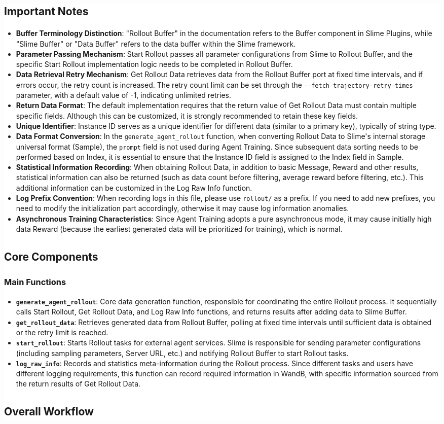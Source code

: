 ## Important Notes

- **Buffer Terminology Distinction**: "Rollout Buffer" in the documentation refers to the Buffer component in Slime Plugins, while "Slime Buffer" or "Data Buffer" refers to the data buffer within the Slime framework.
- **Parameter Passing Mechanism**: Start Rollout passes all parameter configurations from Slime to Rollout Buffer, and the specific Start Rollout implementation logic needs to be completed in Rollout Buffer.
- **Data Retrieval Retry Mechanism**: Get Rollout Data retrieves data from the Rollout Buffer port at fixed time intervals, and if errors occur, the retry count is increased. The retry count limit can be set through the `--fetch-trajectory-retry-times` parameter, with a default value of -1, indicating unlimited retries.
- **Return Data Format**: The default implementation requires that the return value of Get Rollout Data must contain multiple specific fields. Although this can be customized, it is strongly recommended to retain these key fields.
- **Unique Identifier**: Instance ID serves as a unique identifier for different data (similar to a primary key), typically of string type.
- **Data Format Conversion**: In the `generate_agent_rollout` function, when converting Rollout Data to Slime's internal storage universal format (Sample), the `prompt` field is not used during Agent Training. Since subsequent data sorting needs to be performed based on Index, it is essential to ensure that the Instance ID field is assigned to the Index field in Sample.
- **Statistical Information Recording**: When obtaining Rollout Data, in addition to basic Message, Reward and other results, statistical information can also be returned (such as data count before filtering, average reward before filtering, etc.). This additional information can be customized in the Log Raw Info function.
- **Log Prefix Convention**: When recording logs in this file, please use `rollout/` as a prefix. If you need to add new prefixes, you need to modify the initialization part accordingly, otherwise it may cause log information anomalies.
- **Asynchronous Training Characteristics**: Since Agent Training adopts a pure asynchronous mode, it may cause initially high data Reward (because the earliest generated data will be prioritized for training), which is normal.

## Core Components

### Main Functions

- **`generate_agent_rollout`**: Core data generation function, responsible for coordinating the entire Rollout process. It sequentially calls Start Rollout, Get Rollout Data, and Log Raw Info functions, and returns results after adding data to Slime Buffer.
- **`get_rollout_data`**: Retrieves generated data from Rollout Buffer, polling at fixed time intervals until sufficient data is obtained or the retry limit is reached.
- **`start_rollout`**: Starts Rollout tasks for external agent services. Slime is responsible for sending parameter configurations (including sampling parameters, Server URL, etc.) and notifying Rollout Buffer to start Rollout tasks.
- **`log_raw_info`**: Records and statistics meta-information during the Rollout process. Since different tasks and users have different logging requirements, this function can record required information in WandB, with specific information sourced from the return results of Get Rollout Data.

## Overall Workflow
